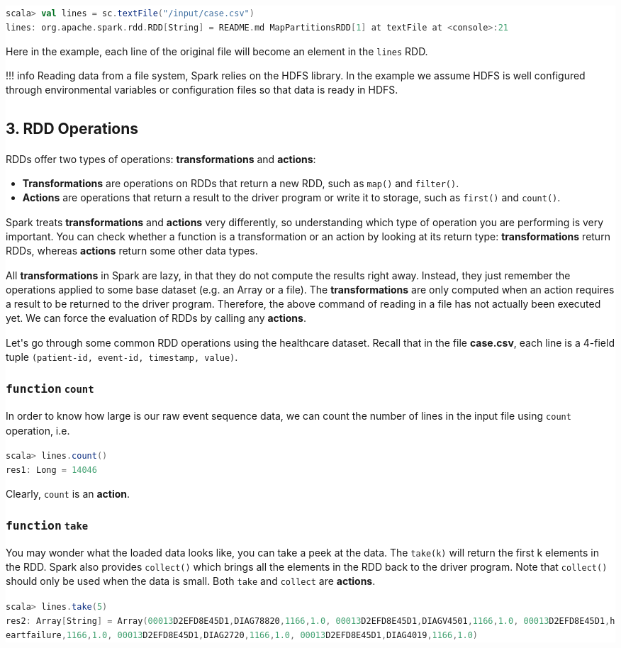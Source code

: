 ```scala
scala> val lines = sc.textFile("/input/case.csv")
lines: org.apache.spark.rdd.RDD[String] = README.md MapPartitionsRDD[1] at textFile at <console>:21
```

Here in the example, each line of the original file will become an element in the `lines` RDD.

!!! info
    Reading data from a file system, Spark relies on the HDFS library.
    In the example we assume HDFS is well configured through environmental variables or configuration files so that data is ready in HDFS.

## 3. RDD Operations

RDDs offer two types of operations: **transformations** and **actions**:

- **Transformations** are operations on RDDs that return a new RDD, such as `map()` and `filter()`.
- **Actions** are operations that return a result to the driver program or write it to storage, such as `first()` and `count()`.

Spark treats **transformations** and **actions** very differently, so understanding which type of operation you are performing is very important.
You can check whether a function is a transformation or an action by looking at its return type: **transformations** return RDDs, whereas **actions** return some other data types.

All **transformations** in Spark are lazy, in that they do not compute the results right away.
Instead, they just remember the operations applied to some base dataset (e.g. an Array or a file).
The **transformations** are only computed when an action requires a result to be returned to the driver program.
Therefore, the above command of reading in a file has not actually been executed yet.
We can force the evaluation of RDDs by calling any **actions**.

Let's go through some common RDD operations using the healthcare dataset.
Recall that in the file **case.csv**, each line is a 4-field tuple `(patient-id, event-id, timestamp, value)`.

### <kbd>function</kbd> `count`

In order to know how large is our raw event sequence data, we can count the number of lines in the input file using `count` operation, i.e.

```scala
scala> lines.count()
res1: Long = 14046
```

Clearly, `count` is an **action**.

### <kbd>function</kbd> `take`

You may wonder what the loaded data looks like, you can take a peek at the data. The `take(k)` will return the first k elements in the RDD. Spark also provides `collect()` which brings all the elements in the RDD back to the driver program. Note that `collect()` should only be used when the data is small. Both `take` and `collect` are **actions**.

```scala
scala> lines.take(5)
res2: Array[String] = Array(00013D2EFD8E45D1,DIAG78820,1166,1.0, 00013D2EFD8E45D1,DIAGV4501,1166,1.0, 00013D2EFD8E45D1,heartfailure,1166,1.0, 00013D2EFD8E45D1,DIAG2720,1166,1.0, 00013D2EFD8E45D1,DIAG4019,1166,1.0)  
```
